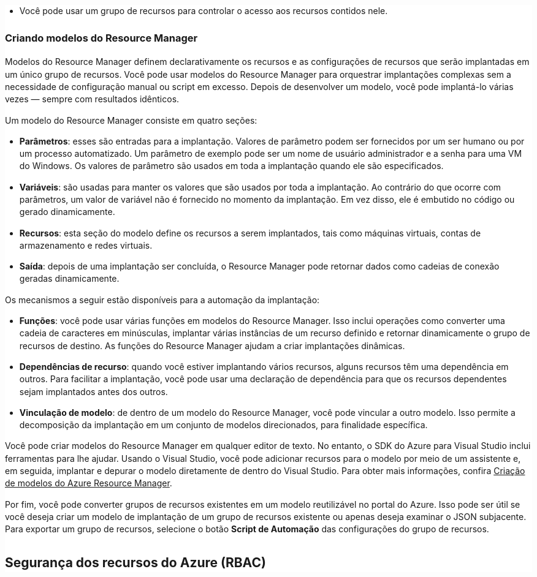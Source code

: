 -   Você pode usar um grupo de recursos para controlar o acesso aos recursos contidos nele.

### <a name="building-resource-manager-templates"></a>Criando modelos do Resource Manager

Modelos do Resource Manager definem declarativamente os recursos e as configurações de recursos que serão implantadas em um único grupo de recursos. Você pode usar modelos do Resource Manager para orquestrar implantações complexas sem a necessidade de configuração manual ou script em excesso. Depois de desenvolver um modelo, você pode implantá-lo várias vezes — sempre com resultados idênticos.

Um modelo do Resource Manager consiste em quatro seções:

-   **Parâmetros**: esses são entradas para a implantação. Valores de parâmetro podem ser fornecidos por um ser humano ou por um processo automatizado. Um parâmetro de exemplo pode ser um nome de usuário administrador e a senha para uma VM do Windows. Os valores de parâmetro são usados em toda a implantação quando ele são especificados.

-   **Variáveis**: são usadas para manter os valores que são usados por toda a implantação. Ao contrário do que ocorre com parâmetros, um valor de variável não é fornecido no momento da implantação. Em vez disso, ele é embutido no código ou gerado dinamicamente.

-   **Recursos**: esta seção do modelo define os recursos a serem implantados, tais como máquinas virtuais, contas de armazenamento e redes virtuais.

-   **Saída**: depois de uma implantação ser concluída, o Resource Manager pode retornar dados como cadeias de conexão geradas dinamicamente.

Os mecanismos a seguir estão disponíveis para a automação da implantação:

-   **Funções**: você pode usar várias funções em modelos do Resource Manager. Isso inclui operações como converter uma cadeia de caracteres em minúsculas, implantar várias instâncias de um recurso definido e retornar dinamicamente o grupo de recursos de destino. As funções do Resource Manager ajudam a criar implantações dinâmicas.

-   **Dependências de recurso**: quando você estiver implantando vários recursos, alguns recursos têm uma dependência em outros. Para facilitar a implantação, você pode usar uma declaração de dependência para que os recursos dependentes sejam implantados antes dos outros.

-   **Vinculação de modelo**: de dentro de um modelo do Resource Manager, você pode vincular a outro modelo. Isso permite a decomposição da implantação em um conjunto de modelos direcionados, para finalidade específica.

Você pode criar modelos do Resource Manager em qualquer editor de texto. No entanto, o SDK do Azure para Visual Studio inclui ferramentas para lhe ajudar. Usando o Visual Studio, você pode adicionar recursos para o modelo por meio de um assistente e, em seguida, implantar e depurar o modelo diretamente de dentro do Visual Studio. Para obter mais informações, confira [Criação de modelos do Azure Resource Manager](../../resource-group-authoring-templates.md).

Por fim, você pode converter grupos de recursos existentes em um modelo reutilizável no portal do Azure. Isso pode ser útil se você deseja criar um modelo de implantação de um grupo de recursos existente ou apenas deseja examinar o JSON subjacente. Para exportar um grupo de recursos, selecione o botão **Script de Automação** das configurações do grupo de recursos.

## <a name="security-of-azure-resources-rbac"></a>Segurança dos recursos do Azure (RBAC)
